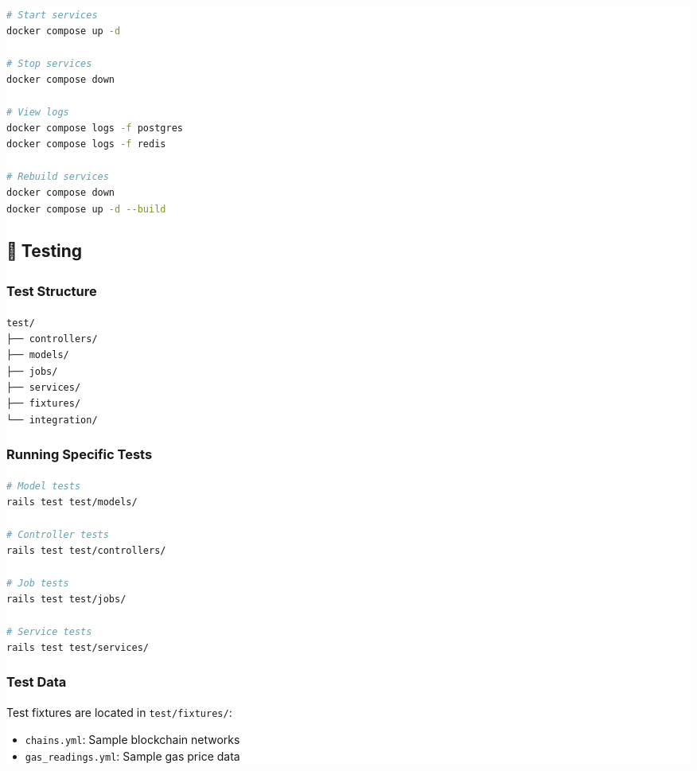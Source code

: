 ```bash
# Start services
docker compose up -d

# Stop services
docker compose down

# View logs
docker compose logs -f postgres
docker compose logs -f redis

# Rebuild services
docker compose down
docker compose up -d --build
```

## 🧪 Testing

### Test Structure

```
test/
├── controllers/
├── models/
├── jobs/
├── services/
├── fixtures/
└── integration/
```

### Running Specific Tests

```bash
# Model tests
rails test test/models/

# Controller tests
rails test test/controllers/

# Job tests
rails test test/jobs/

# Service tests
rails test test/services/
```

### Test Data

Test fixtures are located in `test/fixtures/`:

- `chains.yml`: Sample blockchain networks
- `gas_readings.yml`: Sample gas price data
